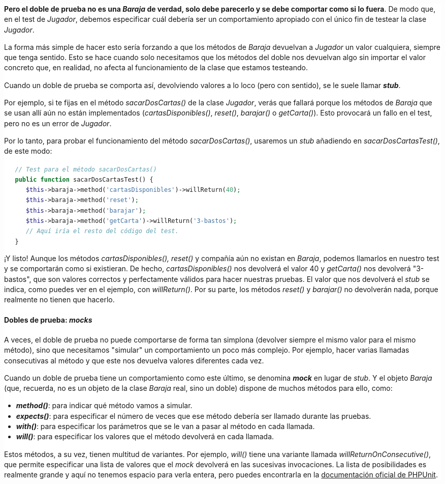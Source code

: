 **Pero el doble de prueba no es una *Baraja* de verdad, solo debe parecerlo y se debe comportar como si lo fuera**. De modo que, en el test de *Jugador*, debemos especificar cuál debería ser un comportamiento apropiado con el único fin de testear la clase *Jugador*.

La forma más simple de hacer esto sería forzando a que los métodos de *Baraja* devuelvan a *Jugador* un valor cualquiera, siempre que tenga sentido. Esto se hace cuando solo necesitamos que los métodos del doble nos devuelvan algo sin importar el valor concreto que, en realidad, no afecta al funcionamiento de la clase que estamos testeando.

Cuando un doble de prueba se comporta así, devolviendo valores a lo loco (pero con sentido), se le suele llamar ***stub***. 

Por ejemplo, si te fijas en el método *sacarDosCartas()* de la clase *Jugador*, verás que fallará porque los métodos de *Baraja* que se usan allí aún no están implementados (*cartasDisponibles()*, *reset()*, *barajar()* o *getCarta()*). Esto provocará un fallo en el test, pero no es un error de *Jugador*.

Por lo tanto, para probar el funcionamiento del método *sacarDosCartas()*, usaremos un *stub* añadiendo en *sacarDosCartasTest()*, de este modo:

```php
   // Test para el método sacarDosCartas()
   public function sacarDosCartasTest() {
      $this->baraja->method('cartasDisponibles')->willReturn(40);
      $this->baraja->method('reset');
      $this->baraja->method('barajar');
      $this->baraja->method('getCarta')->willReturn('3-bastos');
      // Aquí iría el resto del código del test.
   }
```

¡Y listo! Aunque los métodos *cartasDisponibles(), reset()* y compañía aún no existan en *Baraja*, podemos llamarlos en nuestro test y se comportarán como si existieran. De hecho, *cartasDisponibles()* nos devolverá el valor 40 y *getCarta()* nos devolverá "3-bastos", que son valores correctos y perfectamente válidos para hacer nuestras pruebas. El valor que nos devolverá el *stub* se indica, como puedes ver en el ejemplo, con *willReturn()*. Por su parte, los métodos *reset()* y *barajar()* no devolverán nada, porque realmente no tienen que hacerlo.

#### Dobles de prueba: *mocks*

A veces, el doble de prueba no puede comportarse de forma tan simplona (devolver siempre el mismo valor para el mismo método), sino que necesitamos "simular" un comportamiento un poco más complejo. Por ejemplo, hacer varias llamadas consecutivas al método y que este nos devuelva valores diferentes cada vez.

Cuando un doble de prueba tiene un comportamiento como este último, se denomina ***mock*** en lugar de *stub*. Y el objeto *Baraja* (que, recuerda, no es un objeto de la clase *Baraja* real, sino un doble) dispone de muchos métodos para ello, como:

* ***method()***: para indicar qué método vamos a simular.
* ***expects()***: para especificar el número de veces que ese método debería ser llamado durante las pruebas.
* ***with()***: para especificar los parámetros que se le van a pasar al método en cada llamada.
* ***will()***: para especificar los valores que el método devolverá en cada llamada.

Estos métodos, a su vez, tienen multitud de variantes. Por ejemplo, *will()* tiene una variante llamada *willReturnOnConsecutive()*, que permite especificar una lista de valores que el *mock* devolverá en las sucesivas invocaciones. La lista de posibilidades es realmente grande y aquí no tenemos espacio para verla entera, pero puedes encontrarla en la [documentación oficial de PHPUnit](https://phpunit.readthedocs.io/es/latest/test-doubles.html).
